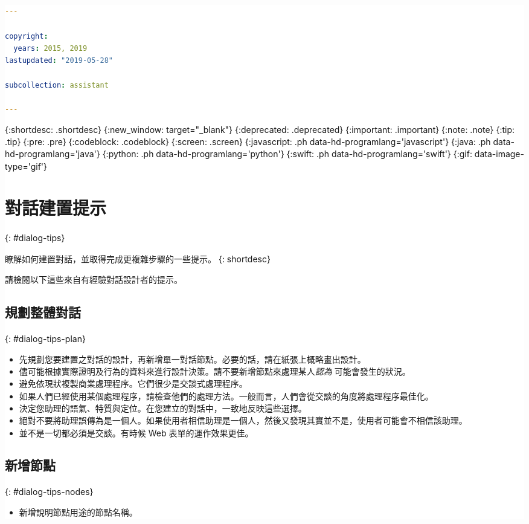 ```yaml
---

copyright:
  years: 2015, 2019
lastupdated: "2019-05-28"

subcollection: assistant

---
```


{:shortdesc: .shortdesc}
{:new_window: target="_blank"}
{:deprecated: .deprecated}
{:important: .important}
{:note: .note}
{:tip: .tip}
{:pre: .pre}
{:codeblock: .codeblock}
{:screen: .screen}
{:javascript: .ph data-hd-programlang='javascript'}
{:java: .ph data-hd-programlang='java'}
{:python: .ph data-hd-programlang='python'}
{:swift: .ph data-hd-programlang='swift'}
{:gif: data-image-type='gif'}

# 對話建置提示
{: #dialog-tips}

瞭解如何建置對話，並取得完成更複雜步驟的一些提示。
{: shortdesc}

請檢閱以下這些來自有經驗對話設計者的提示。

## 規劃整體對話
{: #dialog-tips-plan}

- 先規劃您要建置之對話的設計，再新增單一對話節點。必要的話，請在紙張上概略畫出設計。
- 儘可能根據實際證明及行為的資料來進行設計決策。請不要新增節點來處理某人*認為* 可能會發生的狀況。
- 避免依現狀複製商業處理程序。它們很少是交談式處理程序。
- 如果人們已經使用某個處理程序，請檢查他們的處理方法。一般而言，人們會從交談的角度將處理程序最佳化。
- 決定您助理的語氣、特質與定位。在您建立的對話中，一致地反映這些選擇。
- 絕對不要將助理誤傳為是一個人。如果使用者相信助理是一個人，然後又發現其實並不是，使用者可能會不相信該助理。
- 並不是一切都必須是交談。有時候 Web 表單的運作效果更佳。

## 新增節點
{: #dialog-tips-nodes}

- 新增說明節點用途的節點名稱。
